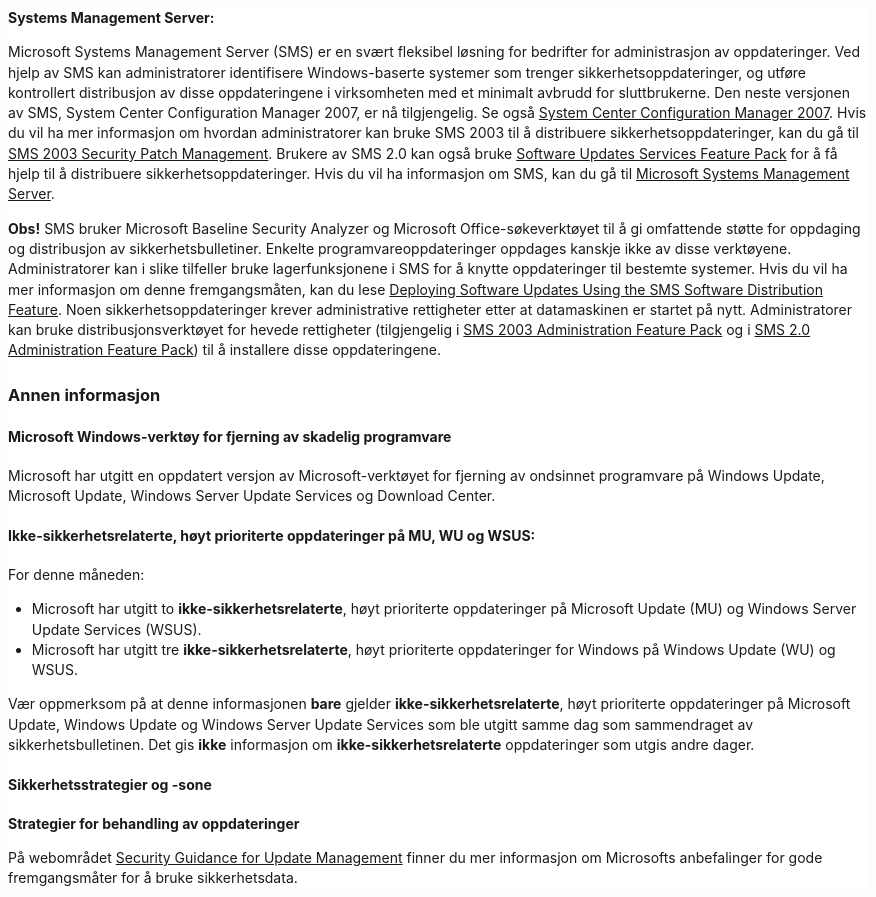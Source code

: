 **Systems Management Server:**

Microsoft Systems Management Server (SMS) er en svært fleksibel løsning for bedrifter for administrasjon av oppdateringer. Ved hjelp av SMS kan administratorer identifisere Windows-baserte systemer som trenger sikkerhetsoppdateringer, og utføre kontrollert distribusjon av disse oppdateringene i virksomheten med et minimalt avbrudd for sluttbrukerne. Den neste versjonen av SMS, System Center Configuration Manager 2007, er nå tilgjengelig. Se også [System Center Configuration Manager 2007](http://technet.microsoft.com/en-us/library/bb735860.aspx). Hvis du vil ha mer informasjon om hvordan administratorer kan bruke SMS 2003 til å distribuere sikkerhetsoppdateringer, kan du gå til [SMS 2003 Security Patch Management](http://go.microsoft.com/fwlink/?linkid=22939). Brukere av SMS 2.0 kan også bruke [Software Updates Services Feature Pack](http://go.microsoft.com/fwlink/?linkid=33340) for å få hjelp til å distribuere sikkerhetsoppdateringer. Hvis du vil ha informasjon om SMS, kan du gå til [Microsoft Systems Management Server](http://go.microsoft.com/fwlink/?linkid=21158).

**Obs\!** SMS bruker Microsoft Baseline Security Analyzer og Microsoft Office-søkeverktøyet til å gi omfattende støtte for oppdaging og distribusjon av sikkerhetsbulletiner. Enkelte programvareoppdateringer oppdages kanskje ikke av disse verktøyene. Administratorer kan i slike tilfeller bruke lagerfunksjonene i SMS for å knytte oppdateringer til bestemte systemer. Hvis du vil ha mer informasjon om denne fremgangsmåten, kan du lese [Deploying Software Updates Using the SMS Software Distribution Feature](http://go.microsoft.com/fwlink/?linkid=33341). Noen sikkerhetsoppdateringer krever administrative rettigheter etter at datamaskinen er startet på nytt. Administratorer kan bruke distribusjonsverktøyet for hevede rettigheter (tilgjengelig i [SMS 2003 Administration Feature Pack](http://go.microsoft.com/fwlink/?linkid=33387) og i [SMS 2.0 Administration Feature Pack](http://go.microsoft.com/fwlink/?linkid=21161)) til å installere disse oppdateringene.

### Annen informasjon

#### Microsoft Windows-verktøy for fjerning av skadelig programvare

Microsoft har utgitt en oppdatert versjon av Microsoft-verktøyet for fjerning av ondsinnet programvare på Windows Update, Microsoft Update, Windows Server Update Services og Download Center.

#### Ikke-sikkerhetsrelaterte, høyt prioriterte oppdateringer på MU, WU og WSUS:

For denne måneden:

  - Microsoft har utgitt to **ikke-sikkerhetsrelaterte**, høyt prioriterte oppdateringer på Microsoft Update (MU) og Windows Server Update Services (WSUS).
  - Microsoft har utgitt tre **ikke-sikkerhetsrelaterte**, høyt prioriterte oppdateringer for Windows på Windows Update (WU) og WSUS.

Vær oppmerksom på at denne informasjonen **bare** gjelder **ikke-sikkerhetsrelaterte**, høyt prioriterte oppdateringer på Microsoft Update, Windows Update og Windows Server Update Services som ble utgitt samme dag som sammendraget av sikkerhetsbulletinen. Det gis **ikke** informasjon om **ikke-sikkerhetsrelaterte** oppdateringer som utgis andre dager.

#### Sikkerhetsstrategier og -sone

**Strategier for behandling av oppdateringer**

På webområdet [Security Guidance for Update Management](http://go.microsoft.com/fwlink/?linkid=21168) finner du mer informasjon om Microsofts anbefalinger for gode fremgangsmåter for å bruke sikkerhetsdata.
